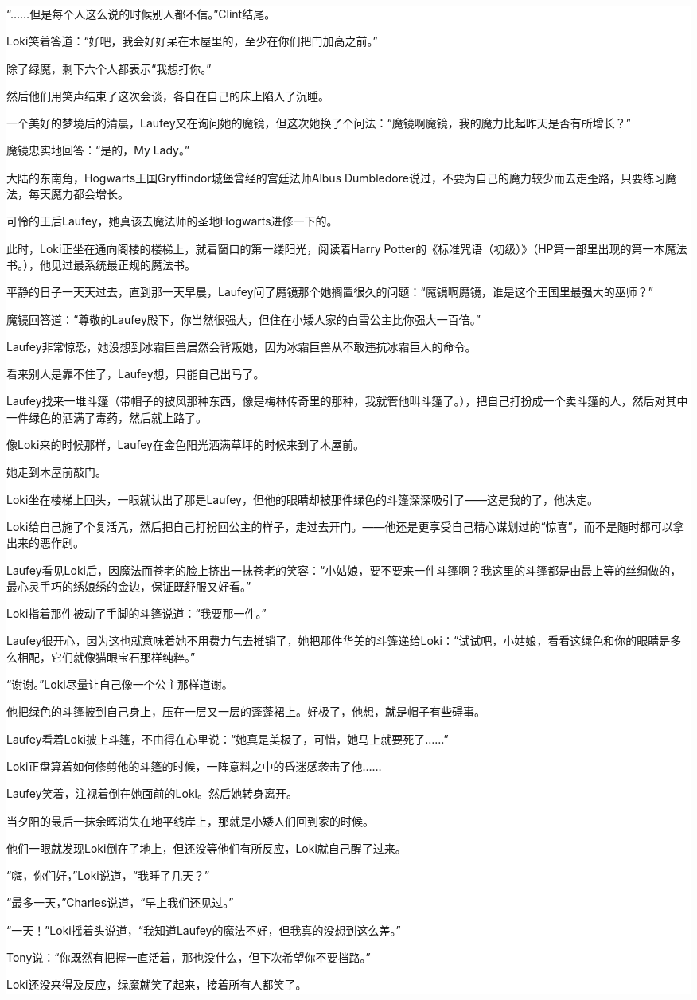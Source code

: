 “……但是每个人这么说的时候别人都不信。”Clint结尾。

Loki笑着答道：“好吧，我会好好呆在木屋里的，至少在你们把门加高之前。”

除了绿魔，剩下六个人都表示“我想打你。”

然后他们用笑声结束了这次会谈，各自在自己的床上陷入了沉睡。

一个美好的梦境后的清晨，Laufey又在询问她的魔镜，但这次她换了个问法：“魔镜啊魔镜，我的魔力比起昨天是否有所增长？”

魔镜忠实地回答：“是的，My Lady。”

大陆的东南角，Hogwarts王国Gryffindor城堡曾经的宫廷法师Albus Dumbledore说过，不要为自己的魔力较少而去走歪路，只要练习魔法，每天魔力都会增长。

可怜的王后Laufey，她真该去魔法师的圣地Hogwarts进修一下的。

此时，Loki正坐在通向阁楼的楼梯上，就着窗口的第一缕阳光，阅读着Harry Potter的《标准咒语（初级）》（HP第一部里出现的第一本魔法书。），他见过最系统最正规的魔法书。

平静的日子一天天过去，直到那一天早晨，Laufey问了魔镜那个她搁置很久的问题：“魔镜啊魔镜，谁是这个王国里最强大的巫师？”

魔镜回答道：“尊敬的Laufey殿下，你当然很强大，但住在小矮人家的白雪公主比你强大一百倍。”

Laufey非常惊恐，她没想到冰霜巨兽居然会背叛她，因为冰霜巨兽从不敢违抗冰霜巨人的命令。

看来别人是靠不住了，Laufey想，只能自己出马了。

Laufey找来一堆斗篷（带帽子的披风那种东西，像是梅林传奇里的那种，我就管他叫斗篷了。），把自己打扮成一个卖斗篷的人，然后对其中一件绿色的洒满了毒药，然后就上路了。

像Loki来的时候那样，Laufey在金色阳光洒满草坪的时候来到了木屋前。

她走到木屋前敲门。

Loki坐在楼梯上回头，一眼就认出了那是Laufey，但他的眼睛却被那件绿色的斗篷深深吸引了——这是我的了，他决定。

Loki给自己施了个复活咒，然后把自己打扮回公主的样子，走过去开门。——他还是更享受自己精心谋划过的“惊喜”，而不是随时都可以拿出来的恶作剧。

Laufey看见Loki后，因魔法而苍老的脸上挤出一抹苍老的笑容：“小姑娘，要不要来一件斗篷啊？我这里的斗篷都是由最上等的丝绸做的，最心灵手巧的绣娘绣的金边，保证既舒服又好看。”

Loki指着那件被动了手脚的斗篷说道：“我要那一件。”

Laufey很开心，因为这也就意味着她不用费力气去推销了，她把那件华美的斗篷递给Loki：“试试吧，小姑娘，看看这绿色和你的眼睛是多么相配，它们就像猫眼宝石那样纯粹。”

“谢谢。”Loki尽量让自己像一个公主那样道谢。

他把绿色的斗篷披到自己身上，压在一层又一层的蓬蓬裙上。好极了，他想，就是帽子有些碍事。

Laufey看着Loki披上斗篷，不由得在心里说：“她真是美极了，可惜，她马上就要死了……”

Loki正盘算着如何修剪他的斗篷的时候，一阵意料之中的昏迷感袭击了他……

Laufey笑着，注视着倒在她面前的Loki。然后她转身离开。

当夕阳的最后一抹余晖消失在地平线岸上，那就是小矮人们回到家的时候。

他们一眼就发现Loki倒在了地上，但还没等他们有所反应，Loki就自己醒了过来。

“嗨，你们好，”Loki说道，“我睡了几天？”

“最多一天，”Charles说道，“早上我们还见过。”

“一天！”Loki摇着头说道，“我知道Laufey的魔法不好，但我真的没想到这么差。”

Tony说：“你既然有把握一直活着，那也没什么，但下次希望你不要挡路。”

Loki还没来得及反应，绿魔就笑了起来，接着所有人都笑了。

